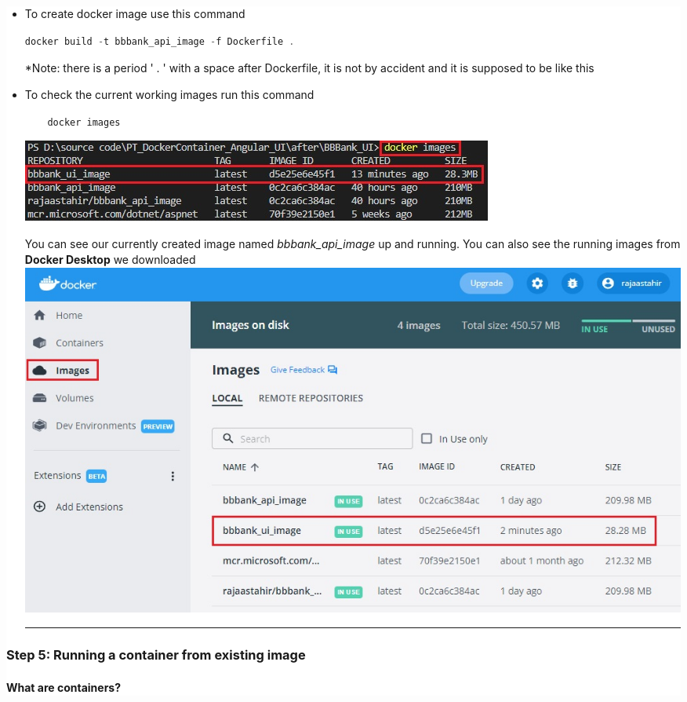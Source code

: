 - To create docker image use this command 
    ```powershell
    docker build -t bbbank_api_image -f Dockerfile .
    ```
    *Note: there is a period ' . ' with a space after Dockerfile, it is not by accident and it is supposed to be like this

- To check the current working images run this command

    ```powershell
        docker images
    ```

    ![](/After/BBBank_API/assets/images/11.jpg)

    You can see our currently created image named *bbbank_api_image* up and running. You can also see the running images from **Docker Desktop** we downloaded 
    ![](/After/BBBank_API/assets/images/12.jpg)

    ----------

### **Step 5: Running a container from existing image**

#### **What are containers?**
